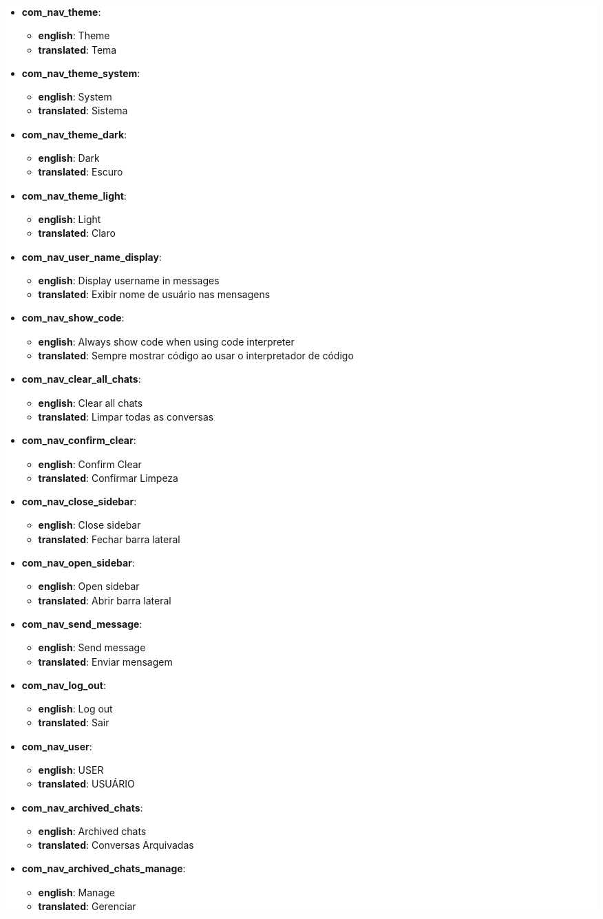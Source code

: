 - **com_nav_theme**:
  - **english**: Theme
  - **translated**: Tema

- **com_nav_theme_system**:
  - **english**: System
  - **translated**: Sistema

- **com_nav_theme_dark**:
  - **english**: Dark
  - **translated**: Escuro

- **com_nav_theme_light**:
  - **english**: Light
  - **translated**: Claro

- **com_nav_user_name_display**:
  - **english**: Display username in messages
  - **translated**: Exibir nome de usuário nas mensagens

- **com_nav_show_code**:
  - **english**: Always show code when using code interpreter
  - **translated**: Sempre mostrar código ao usar o interpretador de código

- **com_nav_clear_all_chats**:
  - **english**: Clear all chats
  - **translated**: Limpar todas as conversas

- **com_nav_confirm_clear**:
  - **english**: Confirm Clear
  - **translated**: Confirmar Limpeza

- **com_nav_close_sidebar**:
  - **english**: Close sidebar
  - **translated**: Fechar barra lateral

- **com_nav_open_sidebar**:
  - **english**: Open sidebar
  - **translated**: Abrir barra lateral

- **com_nav_send_message**:
  - **english**: Send message
  - **translated**: Enviar mensagem

- **com_nav_log_out**:
  - **english**: Log out
  - **translated**: Sair

- **com_nav_user**:
  - **english**: USER
  - **translated**: USUÁRIO

- **com_nav_archived_chats**:
  - **english**: Archived chats
  - **translated**: Conversas Arquivadas

- **com_nav_archived_chats_manage**:
  - **english**: Manage
  - **translated**: Gerenciar
